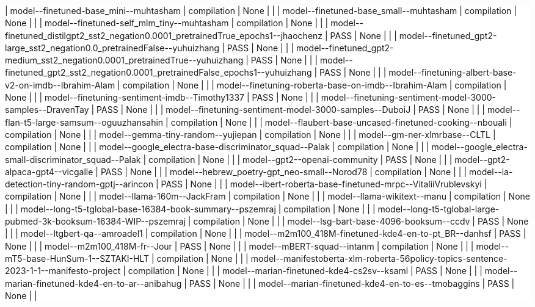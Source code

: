 | model--finetuned-base_mini--muhtasham | compilation | None | |
| model--finetuned-base_small--muhtasham | compilation | None | |
| model--finetuned-self_mlm_tiny--muhtasham | compilation | None | |
| model--finetuned_distilgpt2_sst2_negation0.0001_pretrainedTrue_epochs1--jhaochenz | PASS | None | |
| model--finetuned_gpt2-large_sst2_negation0.0_pretrainedFalse--yuhuizhang | PASS | None | |
| model--finetuned_gpt2-medium_sst2_negation0.0001_pretrainedTrue--yuhuizhang | PASS | None | |
| model--finetuned_gpt2_sst2_negation0.0001_pretrainedFalse_epochs1--yuhuizhang | PASS | None | |
| model--finetuning-albert-base-v2-on-imdb--Ibrahim-Alam | compilation | None | |
| model--finetuning-roberta-base-on-imdb--Ibrahim-Alam | compilation | None | |
| model--finetuning-sentiment-imdb--Timothy1337 | PASS | None | |
| model--finetuning-sentiment-model-3000-samples--DravenTay | PASS | None | |
| model--finetuning-sentiment-model-3000-samples--DuboiJ | PASS | None | |
| model--flan-t5-large-samsum--oguuzhansahin | compilation | None | |
| model--flaubert-base-uncased-finetuned-cooking--nbouali | compilation | None | |
| model--gemma-tiny-random--yujiepan | compilation | None | |
| model--gm-ner-xlmrbase--CLTL | compilation | None | |
| model--google_electra-base-discriminator_squad--Palak | compilation | None | |
| model--google_electra-small-discriminator_squad--Palak | compilation | None | |
| model--gpt2--openai-community | PASS | None | |
| model--gpt2-alpaca-gpt4--vicgalle | PASS | None | |
| model--hebrew_poetry-gpt_neo-small--Norod78 | compilation | None | |
| model--ia-detection-tiny-random-gptj--arincon | PASS | None | |
| model--ibert-roberta-base-finetuned-mrpc--VitaliiVrublevskyi | compilation | None | |
| model--llama-160m--JackFram | compilation | None | |
| model--llama-wikitext--manu | compilation | None | |
| model--long-t5-tglobal-base-16384-book-summary--pszemraj | compilation | None | |
| model--long-t5-tglobal-large-pubmed-3k-booksum-16384-WIP--pszemraj | compilation | None | |
| model--lsg-bart-base-4096-booksum--ccdv | PASS | None | |
| model--ltgbert-qa--amroadel1 | compilation | None | |
| model--m2m100_418M-finetuned-kde4-en-to-pt_BR--danhsf | PASS | None | |
| model--m2m100_418M-fr--Jour | PASS | None | |
| model--mBERT-squad--intanm | compilation | None | |
| model--mT5-base-HunSum-1--SZTAKI-HLT | compilation | None | |
| model--manifestoberta-xlm-roberta-56policy-topics-sentence-2023-1-1--manifesto-project | compilation | None | |
| model--marian-finetuned-kde4-cs2sv--ksaml | PASS | None | |
| model--marian-finetuned-kde4-en-to-ar--anibahug | PASS | None | |
| model--marian-finetuned-kde4-en-to-es--tmobaggins | PASS | None | |